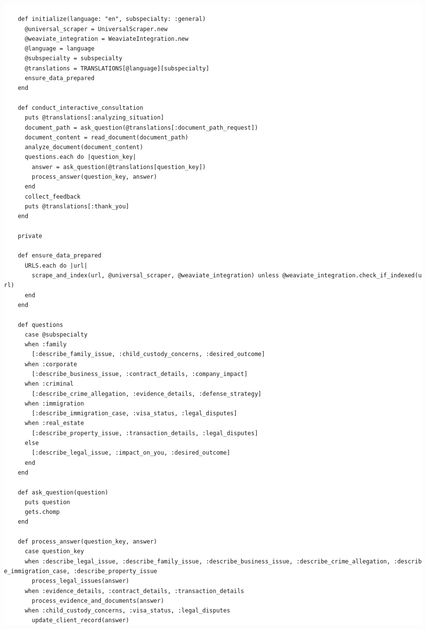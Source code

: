 ```

    def initialize(language: "en", subspecialty: :general)
      @universal_scraper = UniversalScraper.new
      @weaviate_integration = WeaviateIntegration.new
      @language = language
      @subspecialty = subspecialty
      @translations = TRANSLATIONS[@language][subspecialty]
      ensure_data_prepared
    end

    def conduct_interactive_consultation
      puts @translations[:analyzing_situation]
      document_path = ask_question(@translations[:document_path_request])
      document_content = read_document(document_path)
      analyze_document(document_content)
      questions.each do |question_key|
        answer = ask_question(@translations[question_key])
        process_answer(question_key, answer)
      end
      collect_feedback
      puts @translations[:thank_you]
    end

    private

    def ensure_data_prepared
      URLS.each do |url|
        scrape_and_index(url, @universal_scraper, @weaviate_integration) unless @weaviate_integration.check_if_indexed(url)
      end
    end

    def questions
      case @subspecialty
      when :family
        [:describe_family_issue, :child_custody_concerns, :desired_outcome]
      when :corporate
        [:describe_business_issue, :contract_details, :company_impact]
      when :criminal
        [:describe_crime_allegation, :evidence_details, :defense_strategy]
      when :immigration
        [:describe_immigration_case, :visa_status, :legal_disputes]
      when :real_estate
        [:describe_property_issue, :transaction_details, :legal_disputes]
      else
        [:describe_legal_issue, :impact_on_you, :desired_outcome]
      end
    end

    def ask_question(question)
      puts question
      gets.chomp
    end

    def process_answer(question_key, answer)
      case question_key
      when :describe_legal_issue, :describe_family_issue, :describe_business_issue, :describe_crime_allegation, :describe_immigration_case, :describe_property_issue
        process_legal_issues(answer)
      when :evidence_details, :contract_details, :transaction_details
        process_evidence_and_documents(answer)
      when :child_custody_concerns, :visa_status, :legal_disputes
        update_client_record(answer)
```